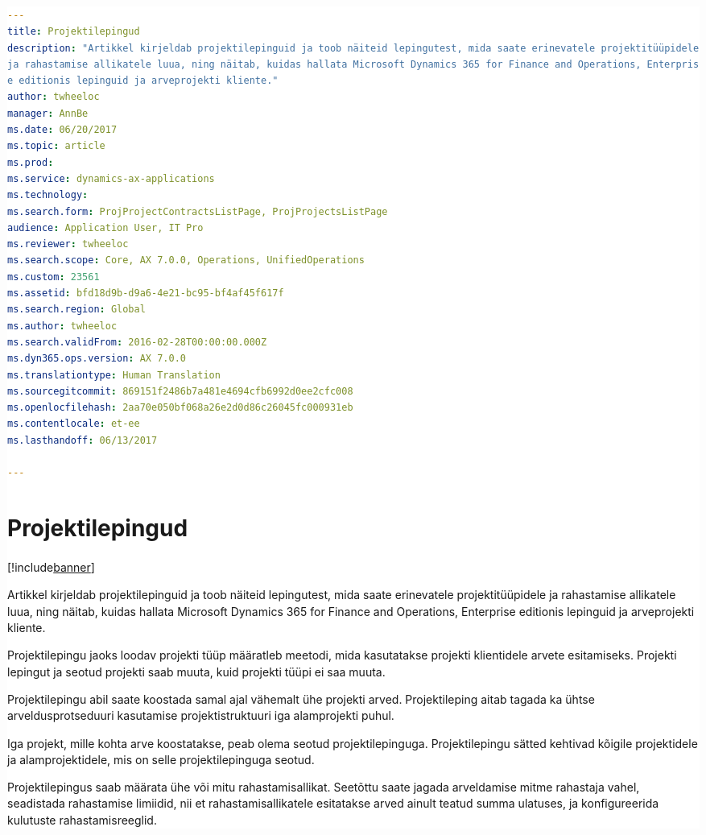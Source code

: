 ```yaml
---
title: Projektilepingud
description: "Artikkel kirjeldab projektilepinguid ja toob näiteid lepingutest, mida saate erinevatele projektitüüpidele ja rahastamise allikatele luua, ning näitab, kuidas hallata Microsoft Dynamics 365 for Finance and Operations, Enterprise editionis lepinguid ja arveprojekti kliente."
author: twheeloc
manager: AnnBe
ms.date: 06/20/2017
ms.topic: article
ms.prod: 
ms.service: dynamics-ax-applications
ms.technology: 
ms.search.form: ProjProjectContractsListPage, ProjProjectsListPage
audience: Application User, IT Pro
ms.reviewer: twheeloc
ms.search.scope: Core, AX 7.0.0, Operations, UnifiedOperations
ms.custom: 23561
ms.assetid: bfd18d9b-d9a6-4e21-bc95-bf4af45f617f
ms.search.region: Global
ms.author: twheeloc
ms.search.validFrom: 2016-02-28T00:00:00.000Z
ms.dyn365.ops.version: AX 7.0.0
ms.translationtype: Human Translation
ms.sourcegitcommit: 869151f2486b7a481e4694cfb6992d0ee2cfc008
ms.openlocfilehash: 2aa70e050bf068a26e2d0d86c26045fc000931eb
ms.contentlocale: et-ee
ms.lasthandoff: 06/13/2017

---
```


# <a name="project-contracts"></a>Projektilepingud

[!include[banner](../includes/banner.md)]


Artikkel kirjeldab projektilepinguid ja toob näiteid lepingutest, mida saate erinevatele projektitüüpidele ja rahastamise allikatele luua, ning näitab, kuidas hallata Microsoft Dynamics 365 for Finance and Operations, Enterprise editionis lepinguid ja arveprojekti kliente.

Projektilepingu jaoks loodav projekti tüüp määratleb meetodi, mida kasutatakse projekti klientidele arvete esitamiseks. Projekti lepingut ja seotud projekti saab muuta, kuid projekti tüüpi ei saa muuta. 

Projektilepingu abil saate koostada samal ajal vähemalt ühe projekti arved. Projektileping aitab tagada ka ühtse arveldusprotseduuri kasutamise projektistruktuuri iga alamprojekti puhul. 

Iga projekt, mille kohta arve koostatakse, peab olema seotud projektilepinguga. Projektilepingu sätted kehtivad kõigile projektidele ja alamprojektidele, mis on selle projektilepinguga seotud. 

Projektilepingus saab määrata ühe või mitu rahastamisallikat. Seetõttu saate jagada arveldamise mitme rahastaja vahel, seadistada rahastamise limiidid, nii et rahastamisallikatele esitatakse arved ainult teatud summa ulatuses, ja konfigureerida kulutuste rahastamisreeglid.

